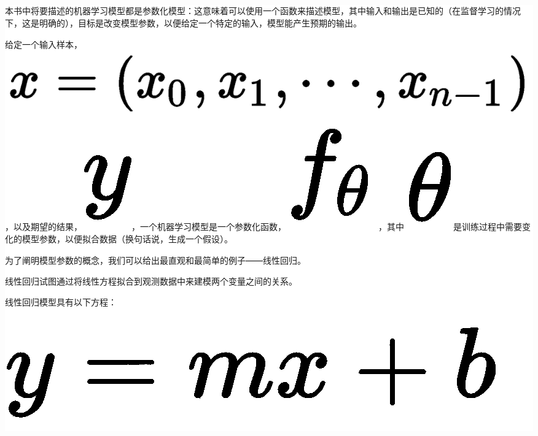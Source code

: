 本书中将要描述的机器学习模型都是参数化模型：这意味着可以使用一个函数来描述模型，其中输入和输出是已知的（在监督学习的情况下，这是明确的），目标是改变模型参数，以便给定一个特定的输入，模型能产生预期的输出。

给定一个输入样本，![](img/9a34f9d1-234b-4d74-b83a-135c9223df52.png)，以及期望的结果，![](img/ee560d9d-abea-4460-bca0-2e7754dc7941.png)，一个机器学习模型是一个参数化函数，![](img/09fd850e-54f2-4dc2-89fa-e3ac5695b01f.png)，其中![](img/7b49728e-7446-40dc-99f0-2b6c6e31f455.png)是训练过程中需要变化的模型参数，以便拟合数据（换句话说，生成一个假设）。

为了阐明模型参数的概念，我们可以给出最直观和最简单的例子——线性回归。

线性回归试图通过将线性方程拟合到观测数据中来建模两个变量之间的关系。

线性回归模型具有以下方程：

![](img/2f27df43-72d7-4635-9961-51d570b56e53.png)
